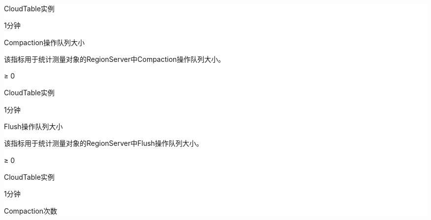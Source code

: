 <td class="cellrowborder" valign="top" width="17.17171717171717%" headers="mcps1.2.6.1.4 "><p id="zh-cn_topic_0015479905_p1247192418490"><a name="zh-cn_topic_0015479905_p1247192418490"></a><a name="zh-cn_topic_0015479905_p1247192418490"></a>CloudTable实例</p>
</td>
<td class="cellrowborder" valign="top" width="14.14141414141414%" headers="mcps1.2.6.1.5 "><p id="zh-cn_topic_0015479905_p568133810512"><a name="zh-cn_topic_0015479905_p568133810512"></a><a name="zh-cn_topic_0015479905_p568133810512"></a>1分钟</p>
</td>
</tr>
<tr id="zh-cn_topic_0015479905_row37576065154855"><td class="cellrowborder" valign="top" width="18.18181818181818%" headers="mcps1.2.6.1.1 "><p id="zh-cn_topic_0015479905_p45709721154855"><a name="zh-cn_topic_0015479905_p45709721154855"></a><a name="zh-cn_topic_0015479905_p45709721154855"></a>Compaction操作队列大小</p>
</td>
<td class="cellrowborder" valign="top" width="37.37373737373737%" headers="mcps1.2.6.1.2 "><p id="zh-cn_topic_0015479905_p11499924154855"><a name="zh-cn_topic_0015479905_p11499924154855"></a><a name="zh-cn_topic_0015479905_p11499924154855"></a>该指标用于统计测量对象的RegionServer中Compaction操作队列大小。</p>
</td>
<td class="cellrowborder" valign="top" width="13.13131313131313%" headers="mcps1.2.6.1.3 "><p id="zh-cn_topic_0015479905_p59078627154855"><a name="zh-cn_topic_0015479905_p59078627154855"></a><a name="zh-cn_topic_0015479905_p59078627154855"></a>≥ 0</p>
<p id="zh-cn_topic_0015479905_p61945598154855"><a name="zh-cn_topic_0015479905_p61945598154855"></a><a name="zh-cn_topic_0015479905_p61945598154855"></a></p>
</td>
<td class="cellrowborder" valign="top" width="17.17171717171717%" headers="mcps1.2.6.1.4 "><p id="zh-cn_topic_0015479905_p6499162415493"><a name="zh-cn_topic_0015479905_p6499162415493"></a><a name="zh-cn_topic_0015479905_p6499162415493"></a>CloudTable实例</p>
</td>
<td class="cellrowborder" valign="top" width="14.14141414141414%" headers="mcps1.2.6.1.5 "><p id="zh-cn_topic_0015479905_p41171038195117"><a name="zh-cn_topic_0015479905_p41171038195117"></a><a name="zh-cn_topic_0015479905_p41171038195117"></a>1分钟</p>
</td>
</tr>
<tr id="zh-cn_topic_0015479905_row61184415154855"><td class="cellrowborder" valign="top" width="18.18181818181818%" headers="mcps1.2.6.1.1 "><p id="zh-cn_topic_0015479905_p52832268154855"><a name="zh-cn_topic_0015479905_p52832268154855"></a><a name="zh-cn_topic_0015479905_p52832268154855"></a>Flush操作队列大小</p>
</td>
<td class="cellrowborder" valign="top" width="37.37373737373737%" headers="mcps1.2.6.1.2 "><p id="zh-cn_topic_0015479905_p51555354154855"><a name="zh-cn_topic_0015479905_p51555354154855"></a><a name="zh-cn_topic_0015479905_p51555354154855"></a>该指标用于统计测量对象的RegionServer中Flush操作队列大小。</p>
</td>
<td class="cellrowborder" valign="top" width="13.13131313131313%" headers="mcps1.2.6.1.3 "><p id="zh-cn_topic_0015479905_p15234156154855"><a name="zh-cn_topic_0015479905_p15234156154855"></a><a name="zh-cn_topic_0015479905_p15234156154855"></a>≥ 0</p>
<p id="zh-cn_topic_0015479905_p2889683154855"><a name="zh-cn_topic_0015479905_p2889683154855"></a><a name="zh-cn_topic_0015479905_p2889683154855"></a></p>
</td>
<td class="cellrowborder" valign="top" width="17.17171717171717%" headers="mcps1.2.6.1.4 "><p id="zh-cn_topic_0015479905_p145341024134914"><a name="zh-cn_topic_0015479905_p145341024134914"></a><a name="zh-cn_topic_0015479905_p145341024134914"></a>CloudTable实例</p>
</td>
<td class="cellrowborder" valign="top" width="14.14141414141414%" headers="mcps1.2.6.1.5 "><p id="zh-cn_topic_0015479905_p13419194025111"><a name="zh-cn_topic_0015479905_p13419194025111"></a><a name="zh-cn_topic_0015479905_p13419194025111"></a>1分钟</p>
</td>
</tr>
<tr id="zh-cn_topic_0015479905_row26204158154855"><td class="cellrowborder" valign="top" width="18.18181818181818%" headers="mcps1.2.6.1.1 "><p id="zh-cn_topic_0015479905_p59683842154855"><a name="zh-cn_topic_0015479905_p59683842154855"></a><a name="zh-cn_topic_0015479905_p59683842154855"></a>Compaction次数</p>
</td>